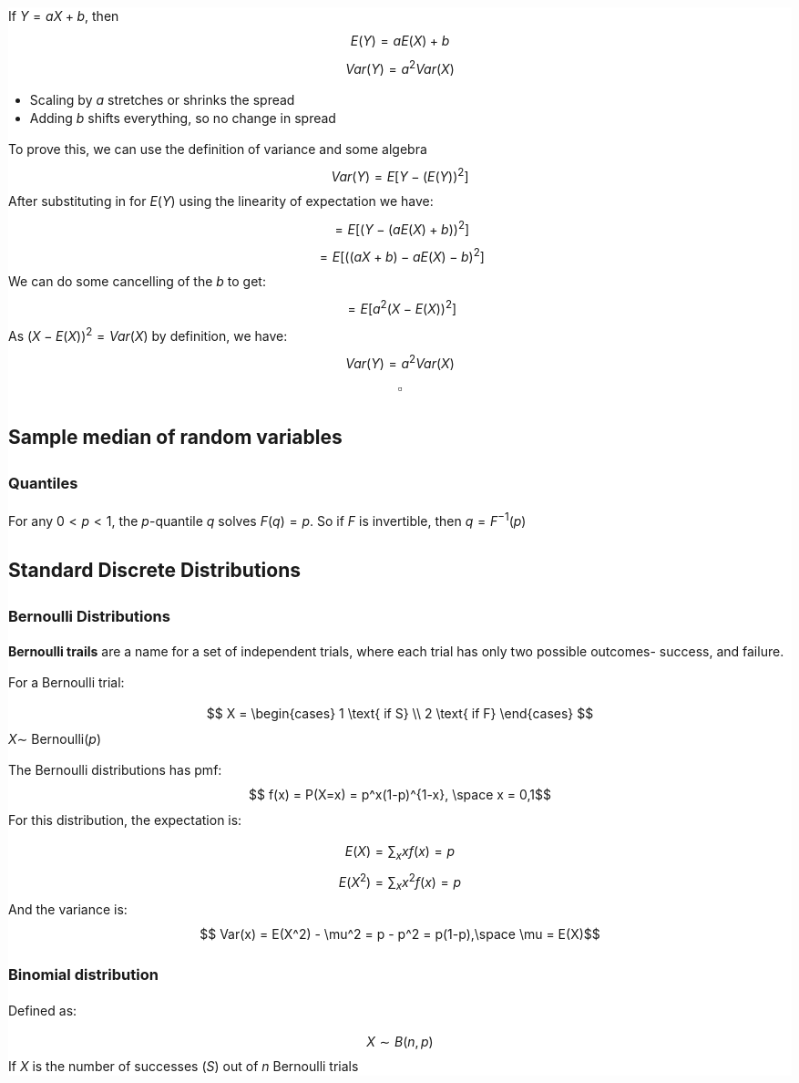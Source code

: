 If $Y = aX + b$, then 
$$ E(Y) = aE(X) + b$$
$$ Var(Y) = a^2 Var(X)$$
- Scaling by $a$ stretches or shrinks the spread 
- Adding $b$ shifts everything, so no change in spread 

To prove this, we can use the definition of variance and some algebra 
$$ Var(Y) = E[Y - (E(Y))^2] $$
After substituting in for $E(Y)$ using the linearity of expectation we have: 
$$ = E[(Y - (aE(X)+b))^2]$$
$$ = E[((aX+b) - aE(X) -b)^2] $$
We can do some cancelling of the $b$ to get: 
$$ = E[a^2 (X-E(X))^2] $$
As $(X - E(X))^2 = Var(X)$ by definition, we have: 
$$ Var(Y) = a^2 Var(X)$$
$$\square$$

## Sample median of random variables 
### Quantiles 

For any $0 < p< 1$, the $p$-quantile $q$ solves $F(q) = p$. So if $F$ is invertible, then $q = F^{-1} (p)$

## Standard Discrete Distributions 

### Bernoulli Distributions 

**Bernoulli trails** are a name for a set of independent trials, where each trial has only two possible outcomes- success, and failure. 

For a Bernoulli trial: 

$$  X = \begin{cases}
1 \text{ if S} \\
2 \text{ if F}
\end{cases}
$$
$X \sim$ Bernoulli($p$) 

The Bernoulli distributions has pmf: 
$$ f(x) = P(X=x) = p^x(1-p)^{1-x},  \space x = 0,1$$
For this distribution, the expectation is: 

$$E(X) = \sum_{x} xf(x) = p $$
$$ E(X^2) = \sum_{x} x^2f(x) = p $$
And the variance is: 
$$ Var(x) = E(X^2) - \mu^2 = p - p^2 = p(1-p),\space  \mu = E(X)$$
### Binomial distribution 

Defined as:  

$$ X \sim B(n,p) $$
If $X$ is the number of successes ($S$) out of $n$ Bernoulli trials 
